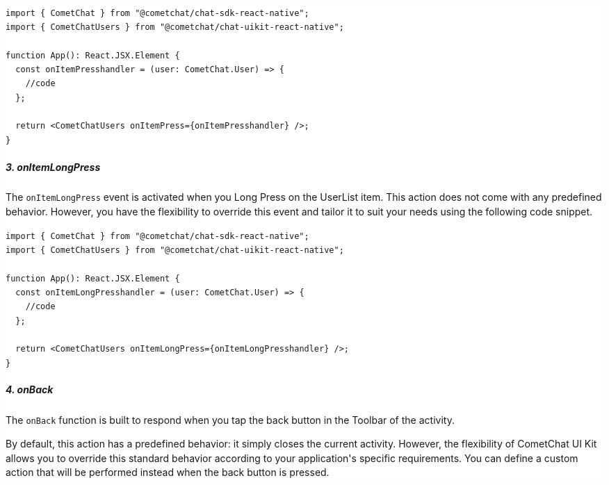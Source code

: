 <TabItem value="tsx`" label="App.tsx">

```tsx
import { CometChat } from "@cometchat/chat-sdk-react-native";
import { CometChatUsers } from "@cometchat/chat-uikit-react-native";

function App(): React.JSX.Element {
  const onItemPresshandler = (user: CometChat.User) => {
    //code
  };

  return <CometChatUsers onItemPress={onItemPresshandler} />;
}
```

</TabItem>
</Tabs>

##### 3. onItemLongPress

The `onItemLongPress` event is activated when you Long Press on the UserList item. This action does not come with any predefined behavior. However, you have the flexibility to override this event and tailor it to suit your needs using the following code snippet.

<Tabs>

<TabItem value="tsx`" label="App.tsx">

```tsx
import { CometChat } from "@cometchat/chat-sdk-react-native";
import { CometChatUsers } from "@cometchat/chat-uikit-react-native";

function App(): React.JSX.Element {
  const onItemLongPresshandler = (user: CometChat.User) => {
    //code
  };

  return <CometChatUsers onItemLongPress={onItemLongPresshandler} />;
}
```

</TabItem>
</Tabs>

##### 4. onBack

The `onBack` function is built to respond when you tap the back button in the Toolbar of the activity.

By default, this action has a predefined behavior: it simply closes the current activity. However, the flexibility of CometChat UI Kit allows you to override this standard behavior according to your application's specific requirements. You can define a custom action that will be performed instead when the back button is pressed.

<Tabs>

<TabItem value="App.tsx" label="App.tsx">
